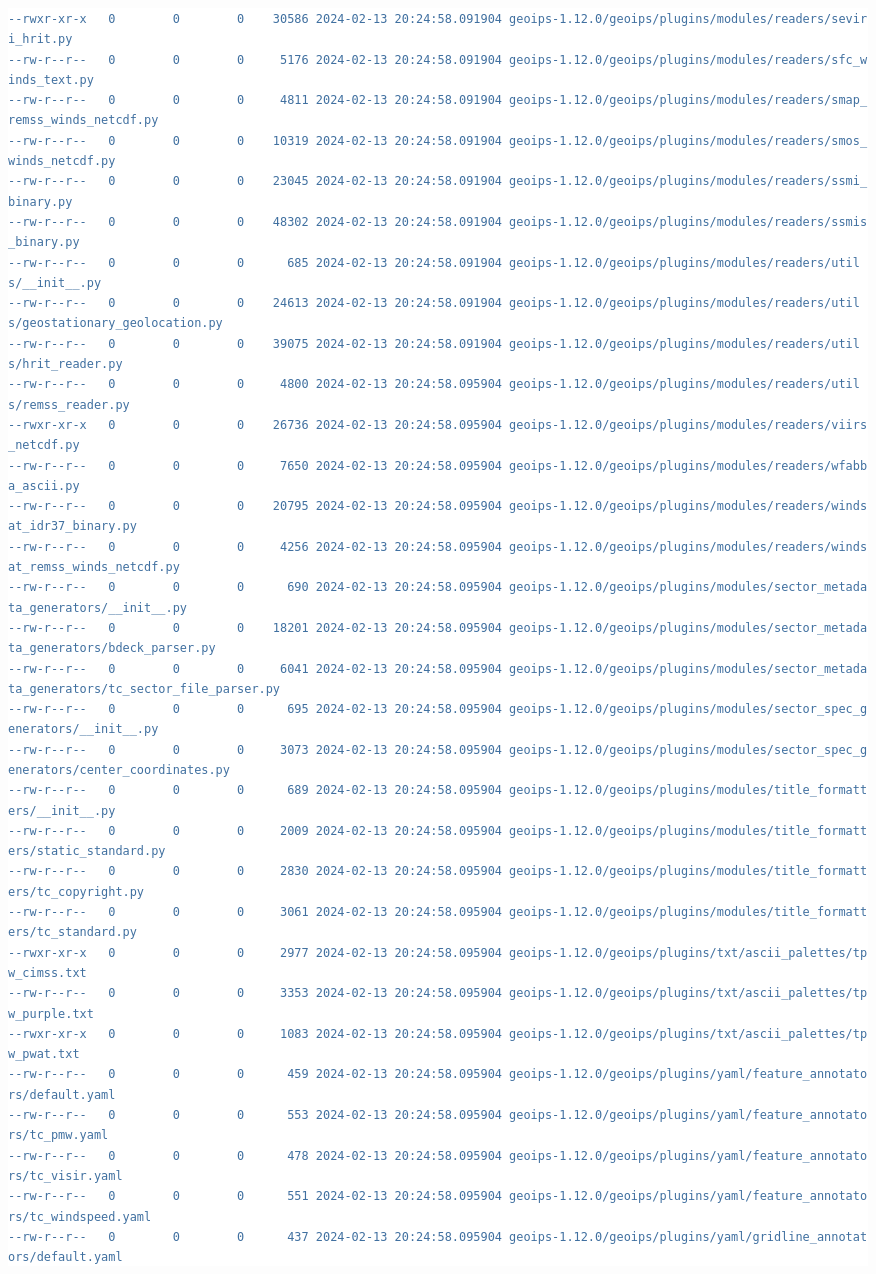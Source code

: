 ```diff
--rwxr-xr-x   0        0        0    30586 2024-02-13 20:24:58.091904 geoips-1.12.0/geoips/plugins/modules/readers/seviri_hrit.py
--rw-r--r--   0        0        0     5176 2024-02-13 20:24:58.091904 geoips-1.12.0/geoips/plugins/modules/readers/sfc_winds_text.py
--rw-r--r--   0        0        0     4811 2024-02-13 20:24:58.091904 geoips-1.12.0/geoips/plugins/modules/readers/smap_remss_winds_netcdf.py
--rw-r--r--   0        0        0    10319 2024-02-13 20:24:58.091904 geoips-1.12.0/geoips/plugins/modules/readers/smos_winds_netcdf.py
--rw-r--r--   0        0        0    23045 2024-02-13 20:24:58.091904 geoips-1.12.0/geoips/plugins/modules/readers/ssmi_binary.py
--rw-r--r--   0        0        0    48302 2024-02-13 20:24:58.091904 geoips-1.12.0/geoips/plugins/modules/readers/ssmis_binary.py
--rw-r--r--   0        0        0      685 2024-02-13 20:24:58.091904 geoips-1.12.0/geoips/plugins/modules/readers/utils/__init__.py
--rw-r--r--   0        0        0    24613 2024-02-13 20:24:58.091904 geoips-1.12.0/geoips/plugins/modules/readers/utils/geostationary_geolocation.py
--rw-r--r--   0        0        0    39075 2024-02-13 20:24:58.091904 geoips-1.12.0/geoips/plugins/modules/readers/utils/hrit_reader.py
--rw-r--r--   0        0        0     4800 2024-02-13 20:24:58.095904 geoips-1.12.0/geoips/plugins/modules/readers/utils/remss_reader.py
--rwxr-xr-x   0        0        0    26736 2024-02-13 20:24:58.095904 geoips-1.12.0/geoips/plugins/modules/readers/viirs_netcdf.py
--rw-r--r--   0        0        0     7650 2024-02-13 20:24:58.095904 geoips-1.12.0/geoips/plugins/modules/readers/wfabba_ascii.py
--rw-r--r--   0        0        0    20795 2024-02-13 20:24:58.095904 geoips-1.12.0/geoips/plugins/modules/readers/windsat_idr37_binary.py
--rw-r--r--   0        0        0     4256 2024-02-13 20:24:58.095904 geoips-1.12.0/geoips/plugins/modules/readers/windsat_remss_winds_netcdf.py
--rw-r--r--   0        0        0      690 2024-02-13 20:24:58.095904 geoips-1.12.0/geoips/plugins/modules/sector_metadata_generators/__init__.py
--rw-r--r--   0        0        0    18201 2024-02-13 20:24:58.095904 geoips-1.12.0/geoips/plugins/modules/sector_metadata_generators/bdeck_parser.py
--rw-r--r--   0        0        0     6041 2024-02-13 20:24:58.095904 geoips-1.12.0/geoips/plugins/modules/sector_metadata_generators/tc_sector_file_parser.py
--rw-r--r--   0        0        0      695 2024-02-13 20:24:58.095904 geoips-1.12.0/geoips/plugins/modules/sector_spec_generators/__init__.py
--rw-r--r--   0        0        0     3073 2024-02-13 20:24:58.095904 geoips-1.12.0/geoips/plugins/modules/sector_spec_generators/center_coordinates.py
--rw-r--r--   0        0        0      689 2024-02-13 20:24:58.095904 geoips-1.12.0/geoips/plugins/modules/title_formatters/__init__.py
--rw-r--r--   0        0        0     2009 2024-02-13 20:24:58.095904 geoips-1.12.0/geoips/plugins/modules/title_formatters/static_standard.py
--rw-r--r--   0        0        0     2830 2024-02-13 20:24:58.095904 geoips-1.12.0/geoips/plugins/modules/title_formatters/tc_copyright.py
--rw-r--r--   0        0        0     3061 2024-02-13 20:24:58.095904 geoips-1.12.0/geoips/plugins/modules/title_formatters/tc_standard.py
--rwxr-xr-x   0        0        0     2977 2024-02-13 20:24:58.095904 geoips-1.12.0/geoips/plugins/txt/ascii_palettes/tpw_cimss.txt
--rw-r--r--   0        0        0     3353 2024-02-13 20:24:58.095904 geoips-1.12.0/geoips/plugins/txt/ascii_palettes/tpw_purple.txt
--rwxr-xr-x   0        0        0     1083 2024-02-13 20:24:58.095904 geoips-1.12.0/geoips/plugins/txt/ascii_palettes/tpw_pwat.txt
--rw-r--r--   0        0        0      459 2024-02-13 20:24:58.095904 geoips-1.12.0/geoips/plugins/yaml/feature_annotators/default.yaml
--rw-r--r--   0        0        0      553 2024-02-13 20:24:58.095904 geoips-1.12.0/geoips/plugins/yaml/feature_annotators/tc_pmw.yaml
--rw-r--r--   0        0        0      478 2024-02-13 20:24:58.095904 geoips-1.12.0/geoips/plugins/yaml/feature_annotators/tc_visir.yaml
--rw-r--r--   0        0        0      551 2024-02-13 20:24:58.095904 geoips-1.12.0/geoips/plugins/yaml/feature_annotators/tc_windspeed.yaml
--rw-r--r--   0        0        0      437 2024-02-13 20:24:58.095904 geoips-1.12.0/geoips/plugins/yaml/gridline_annotators/default.yaml
```
